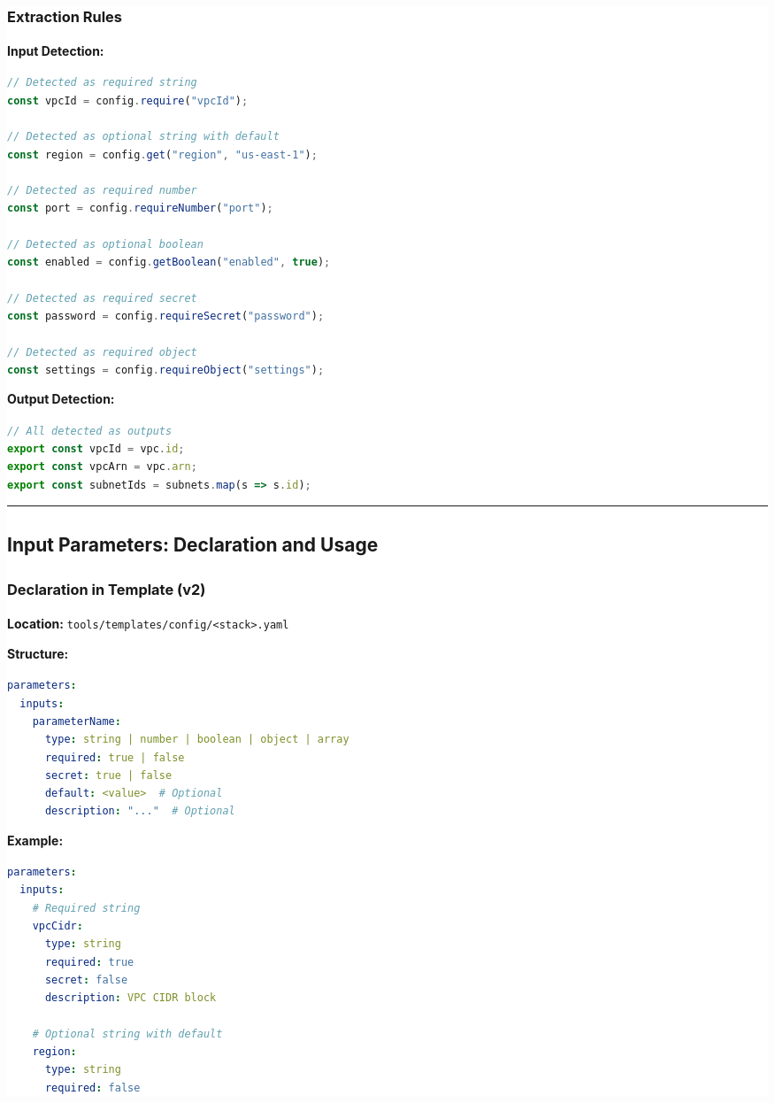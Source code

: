 ### Extraction Rules

**Input Detection:**
```typescript
// Detected as required string
const vpcId = config.require("vpcId");

// Detected as optional string with default
const region = config.get("region", "us-east-1");

// Detected as required number
const port = config.requireNumber("port");

// Detected as optional boolean
const enabled = config.getBoolean("enabled", true);

// Detected as required secret
const password = config.requireSecret("password");

// Detected as required object
const settings = config.requireObject("settings");
```

**Output Detection:**
```typescript
// All detected as outputs
export const vpcId = vpc.id;
export const vpcArn = vpc.arn;
export const subnetIds = subnets.map(s => s.id);
```

---

## Input Parameters: Declaration and Usage

### Declaration in Template (v2)

**Location:** `tools/templates/config/<stack>.yaml`

**Structure:**
```yaml
parameters:
  inputs:
    parameterName:
      type: string | number | boolean | object | array
      required: true | false
      secret: true | false
      default: <value>  # Optional
      description: "..."  # Optional
```

**Example:**
```yaml
parameters:
  inputs:
    # Required string
    vpcCidr:
      type: string
      required: true
      secret: false
      description: VPC CIDR block

    # Optional string with default
    region:
      type: string
      required: false
```